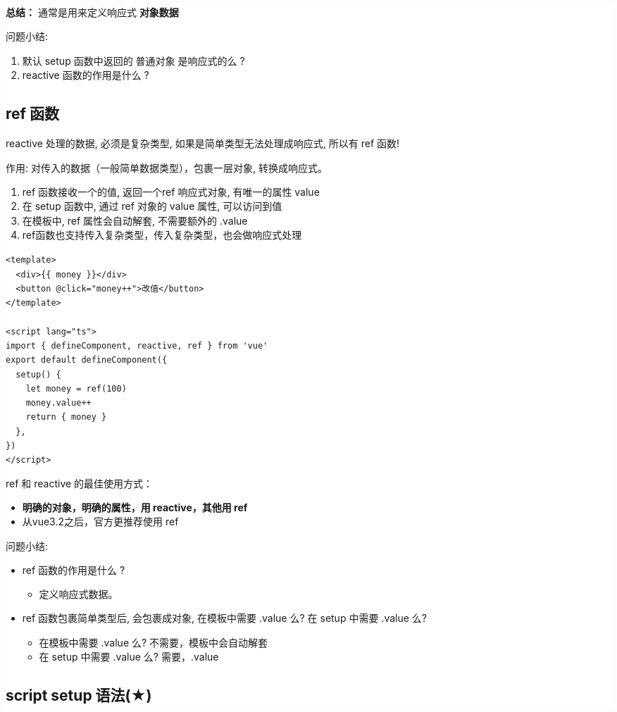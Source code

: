 ```vue
```

**总结：** 通常是用来定义响应式 **对象数据**

问题小结: 

1. 默认 setup 函数中返回的 普通对象 是响应式的么 ?
2. reactive 函数的作用是什么 ?

## ref 函数  

reactive 处理的数据, 必须是复杂类型,  如果是简单类型无法处理成响应式, 所以有 ref 函数!

作用: 对传入的数据（一般简单数据类型），包裹一层对象,  转换成响应式。

1. ref 函数接收一个的值, 返回一个ref 响应式对象,  有唯一的属性 value
2. 在 setup 函数中, 通过 ref 对象的 value 属性, 可以访问到值
3. 在模板中, ref 属性会自动解套, 不需要额外的 .value
4. ref函数也支持传入复杂类型，传入复杂类型，也会做响应式处理

```vue
<template>
  <div>{{ money }}</div>
  <button @click="money++">改值</button>
</template>

<script lang="ts">
import { defineComponent, reactive, ref } from 'vue'
export default defineComponent({
  setup() {
    let money = ref(100)
    money.value++
    return { money }
  },
})
</script>

```



ref 和 reactive 的最佳使用方式： 

- **明确的对象，明确的属性，用 reactive，其他用 ref**
- 从vue3.2之后，官方更推荐使用 ref

问题小结:

- ref 函数的作用是什么 ?
  - 定义响应式数据。

- ref 函数包裹简单类型后,  会包裹成对象, 在模板中需要 .value 么?  在 setup 中需要 .value 么?
  - 在模板中需要 .value 么?          不需要，模板中会自动解套
  - 在 setup 中需要 .value 么?       需要，.value 


## script setup 语法(★)
